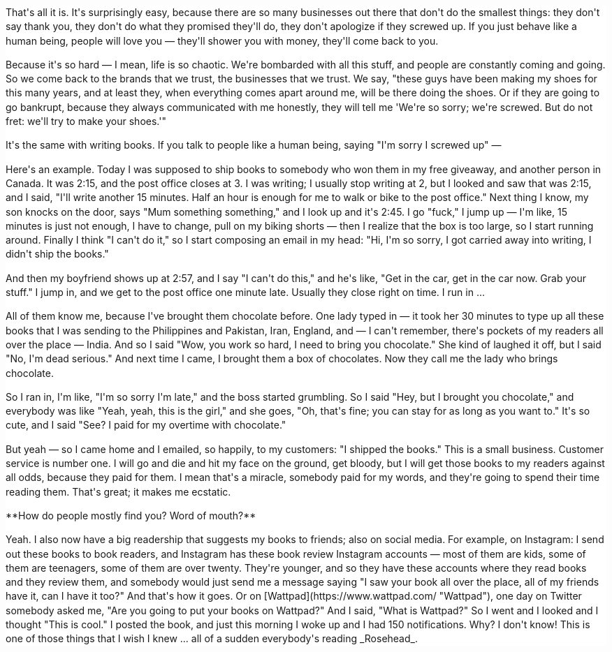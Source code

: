 That's all it is. It's surprisingly easy, because there are so many businesses out there that don't do the smallest things: they don't say thank you, they don't do what they promised they'll do, they don't apologize if they screwed up. If you just behave like a human being, people will love you &mdash; they'll shower you with money, they'll come back to you. 

Because it's so hard &mdash; I mean, life is so chaotic. We're bombarded with all this stuff, and people are constantly coming and going.  So we come back to the brands that we trust, the businesses that we trust. We say, "these guys have been making my shoes for this many years, and at least they, when everything comes apart around me, will be there doing the shoes. Or if they are going to go bankrupt, because they always communicated with me honestly, they will tell me 'We're so sorry; we're screwed. But do not fret: we'll try to make your shoes.'"

It's the same with writing books. If you talk to people like a human being, saying "I'm sorry I screwed up" &mdash;

Here's an example. Today I was supposed to ship books to somebody who won them in my free giveaway, and another person in Canada. It was 2:15, and the post office closes at 3. I was writing; I usually stop writing at 2, but I looked and saw that was 2:15, and I said, "I'll write another 15 minutes. Half an hour is enough for me to walk or bike to the post office." Next thing I know, my son knocks on the door, says "Mum something something," and I look up and it's 2:45. I go "fuck," I jump up &mdash; I'm like, 15 minutes is just not enough, I have to change, pull on my biking shorts &mdash; then I realize that the box is too large, so I start running around. Finally I think "I can't do it," so I start composing an email in my head: "Hi, I'm so sorry, I got carried away into writing, I didn't ship the books."

And then my boyfriend shows up at 2:57, and I say "I can't do this," and he's like, "Get in the car, get in the car now. Grab your stuff." I jump in, and we get to the post office one minute late. Usually they close right on time. I run in ... 

All of them know me, because I've brought them chocolate before. One lady typed in &mdash; it took her 30 minutes to type up all these books that I was sending to the Philippines and Pakistan, Iran, England, and &mdash; I can't remember, there's pockets of my readers all over the place &mdash; India. And so I said "Wow, you work so hard, I need to bring you chocolate." She kind of laughed it off, but I said "No, I'm dead serious." And next time I came, I brought them a box of chocolates. Now they call me the lady who brings chocolate.

So I ran in, I'm like, "I'm so sorry I'm late," and the boss started grumbling. So I said "Hey, but I brought you chocolate," and everybody was like "Yeah, yeah, this is the girl," and she goes, "Oh, that's fine; you can stay for as long as you want to." It's so cute, and I said "See? I paid for my overtime with chocolate."

But yeah &mdash; so I came home and I emailed, so happily, to my customers: "I shipped the books." This is a small business. Customer service is number one. I will go and die and hit my face on the ground, get bloody, but I will get those books to my readers against all odds, because they paid for them. I mean that's a miracle, somebody paid for my words, and they're going to spend their time reading them. That's great; it makes me ecstatic.

<p class="noindent">**How do people mostly find you? Word of mouth?**</p>

<p class="noindent">Yeah. I also now have a big readership that suggests my books to friends; also on social media. For example, on Instagram: I send out these books to book readers, and Instagram has these book review Instagram accounts &mdash; most of them are kids, some of them are teenagers, some of them are over twenty. They're younger, and so they have these accounts where they read books and they review them, and somebody would just send me a message saying "I saw your book all over the place, all of my friends have it, can I have it too?" And that's how it goes. Or on [Wattpad](https://www.wattpad.com/ "Wattpad"), one day on Twitter somebody asked me, "Are you going to put your books on Wattpad?" And I said, "What is Wattpad?" So I went and I looked and I thought "This is cool." I posted the book, and just this morning I woke up and I had 150 notifications. Why? I don't know! This is one of those things that I wish I knew ... all of a sudden everybody's reading _Rosehead_.</p>
